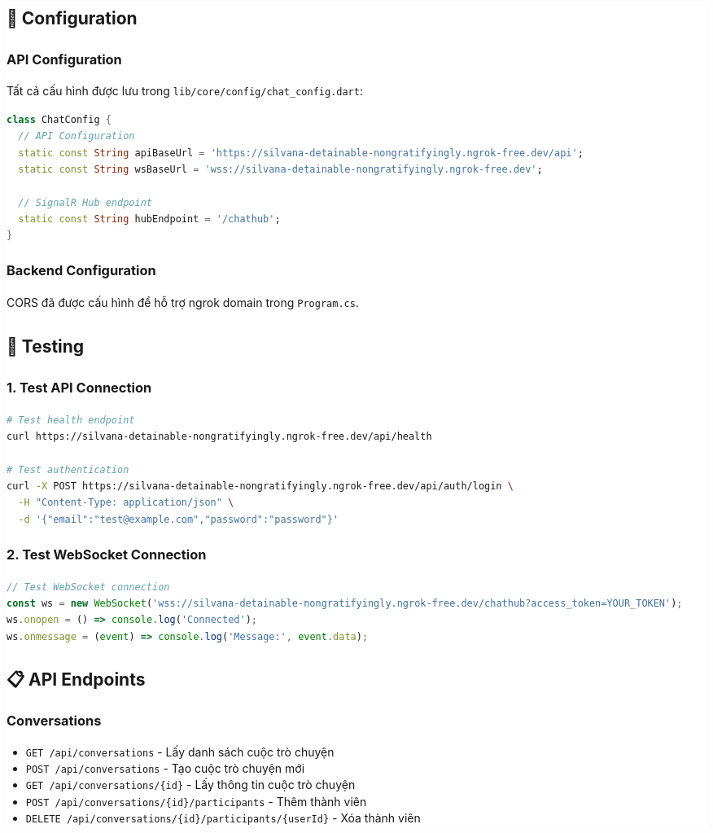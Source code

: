 ## 🔧 Configuration

### API Configuration
Tất cả cấu hình được lưu trong `lib/core/config/chat_config.dart`:

```dart
class ChatConfig {
  // API Configuration
  static const String apiBaseUrl = 'https://silvana-detainable-nongratifyingly.ngrok-free.dev/api';
  static const String wsBaseUrl = 'wss://silvana-detainable-nongratifyingly.ngrok-free.dev';
  
  // SignalR Hub endpoint
  static const String hubEndpoint = '/chathub';
}
```

### Backend Configuration
CORS đã được cấu hình để hỗ trợ ngrok domain trong `Program.cs`.

## 🧪 Testing

### 1. Test API Connection
```bash
# Test health endpoint
curl https://silvana-detainable-nongratifyingly.ngrok-free.dev/api/health

# Test authentication
curl -X POST https://silvana-detainable-nongratifyingly.ngrok-free.dev/api/auth/login \
  -H "Content-Type: application/json" \
  -d '{"email":"test@example.com","password":"password"}'
```

### 2. Test WebSocket Connection
```javascript
// Test WebSocket connection
const ws = new WebSocket('wss://silvana-detainable-nongratifyingly.ngrok-free.dev/chathub?access_token=YOUR_TOKEN');
ws.onopen = () => console.log('Connected');
ws.onmessage = (event) => console.log('Message:', event.data);
```

## 📋 API Endpoints

### Conversations
- `GET /api/conversations` - Lấy danh sách cuộc trò chuyện
- `POST /api/conversations` - Tạo cuộc trò chuyện mới
- `GET /api/conversations/{id}` - Lấy thông tin cuộc trò chuyện
- `POST /api/conversations/{id}/participants` - Thêm thành viên
- `DELETE /api/conversations/{id}/participants/{userId}` - Xóa thành viên
